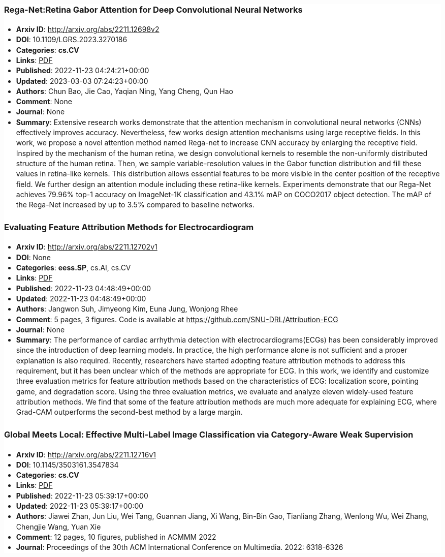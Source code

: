 

### Rega-Net:Retina Gabor Attention for Deep Convolutional Neural Networks
- **Arxiv ID**: http://arxiv.org/abs/2211.12698v2
- **DOI**: 10.1109/LGRS.2023.3270186
- **Categories**: **cs.CV**
- **Links**: [PDF](http://arxiv.org/pdf/2211.12698v2)
- **Published**: 2022-11-23 04:24:21+00:00
- **Updated**: 2023-03-03 07:24:23+00:00
- **Authors**: Chun Bao, Jie Cao, Yaqian Ning, Yang Cheng, Qun Hao
- **Comment**: None
- **Journal**: None
- **Summary**: Extensive research works demonstrate that the attention mechanism in convolutional neural networks (CNNs) effectively improves accuracy. Nevertheless, few works design attention mechanisms using large receptive fields. In this work, we propose a novel attention method named Rega-net to increase CNN accuracy by enlarging the receptive field. Inspired by the mechanism of the human retina, we design convolutional kernels to resemble the non-uniformly distributed structure of the human retina. Then, we sample variable-resolution values in the Gabor function distribution and fill these values in retina-like kernels. This distribution allows essential features to be more visible in the center position of the receptive field. We further design an attention module including these retina-like kernels. Experiments demonstrate that our Rega-Net achieves 79.96% top-1 accuracy on ImageNet-1K classification and 43.1% mAP on COCO2017 object detection. The mAP of the Rega-Net increased by up to 3.5% compared to baseline networks.



### Evaluating Feature Attribution Methods for Electrocardiogram
- **Arxiv ID**: http://arxiv.org/abs/2211.12702v1
- **DOI**: None
- **Categories**: **eess.SP**, cs.AI, cs.CV
- **Links**: [PDF](http://arxiv.org/pdf/2211.12702v1)
- **Published**: 2022-11-23 04:48:49+00:00
- **Updated**: 2022-11-23 04:48:49+00:00
- **Authors**: Jangwon Suh, Jimyeong Kim, Euna Jung, Wonjong Rhee
- **Comment**: 5 pages, 3 figures. Code is available at
  https://github.com/SNU-DRL/Attribution-ECG
- **Journal**: None
- **Summary**: The performance of cardiac arrhythmia detection with electrocardiograms(ECGs) has been considerably improved since the introduction of deep learning models. In practice, the high performance alone is not sufficient and a proper explanation is also required. Recently, researchers have started adopting feature attribution methods to address this requirement, but it has been unclear which of the methods are appropriate for ECG. In this work, we identify and customize three evaluation metrics for feature attribution methods based on the characteristics of ECG: localization score, pointing game, and degradation score. Using the three evaluation metrics, we evaluate and analyze eleven widely-used feature attribution methods. We find that some of the feature attribution methods are much more adequate for explaining ECG, where Grad-CAM outperforms the second-best method by a large margin.



### Global Meets Local: Effective Multi-Label Image Classification via Category-Aware Weak Supervision
- **Arxiv ID**: http://arxiv.org/abs/2211.12716v1
- **DOI**: 10.1145/3503161.3547834
- **Categories**: **cs.CV**
- **Links**: [PDF](http://arxiv.org/pdf/2211.12716v1)
- **Published**: 2022-11-23 05:39:17+00:00
- **Updated**: 2022-11-23 05:39:17+00:00
- **Authors**: Jiawei Zhan, Jun Liu, Wei Tang, Guannan Jiang, Xi Wang, Bin-Bin Gao, Tianliang Zhang, Wenlong Wu, Wei Zhang, Chengjie Wang, Yuan Xie
- **Comment**: 12 pages, 10 figures, published in ACMMM 2022
- **Journal**: Proceedings of the 30th ACM International Conference on
  Multimedia. 2022: 6318-6326